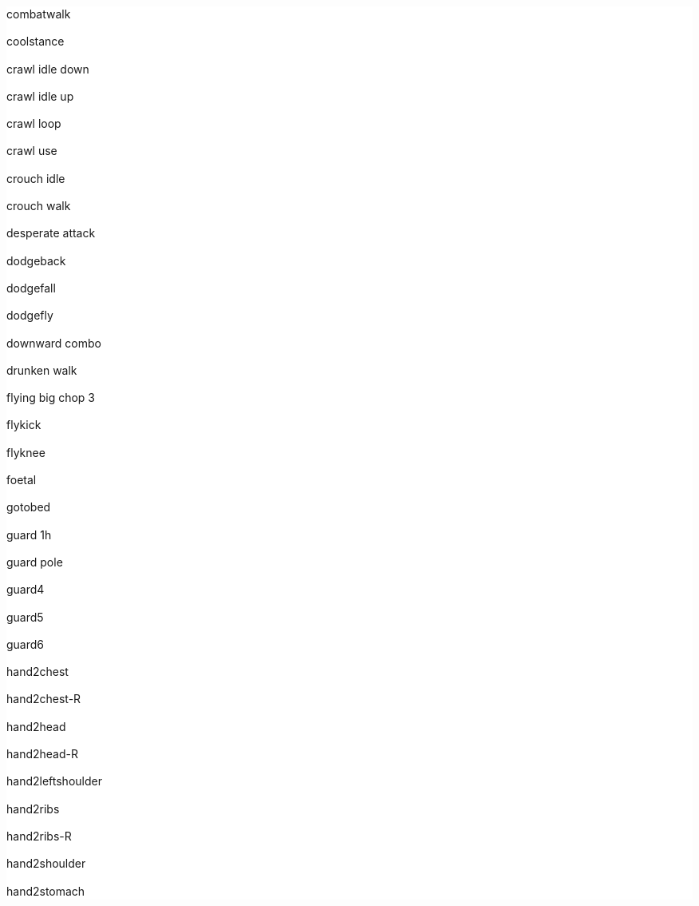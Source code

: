 combatwalk

coolstance

crawl idle down

crawl idle up

crawl loop

crawl use

crouch idle

crouch walk

desperate attack

dodgeback

dodgefall

dodgefly

downward combo

drunken walk

flying big chop 3

flykick

flyknee

foetal

gotobed

guard 1h

guard pole

guard4

guard5

guard6

hand2chest

hand2chest-R

hand2head

hand2head-R

hand2leftshoulder

hand2ribs

hand2ribs-R

hand2shoulder

hand2stomach
